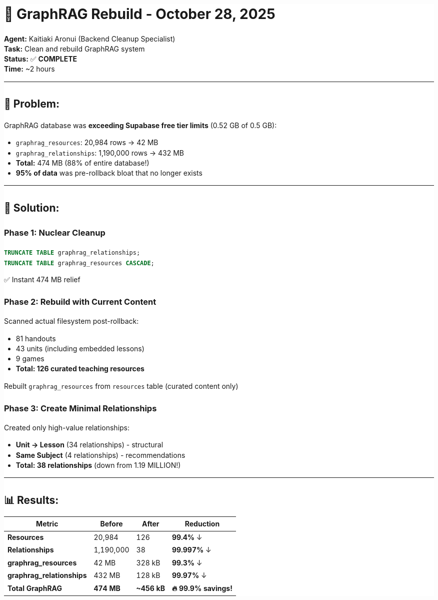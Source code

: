 # 🧠 GraphRAG Rebuild - October 28, 2025

**Agent:** Kaitiaki Aronui (Backend Cleanup Specialist)  
**Task:** Clean and rebuild GraphRAG system  
**Status:** ✅ **COMPLETE**  
**Time:** ~2 hours

---

## 🎯 **Problem:**

GraphRAG database was **exceeding Supabase free tier limits** (0.52 GB of 0.5 GB):
- `graphrag_resources`: 20,984 rows → 42 MB
- `graphrag_relationships`: 1,190,000 rows → 432 MB
- **Total:** 474 MB (88% of entire database!)
- **95% of data** was pre-rollback bloat that no longer exists

---

## 🔧 **Solution:**

### **Phase 1: Nuclear Cleanup**
```sql
TRUNCATE TABLE graphrag_relationships;
TRUNCATE TABLE graphrag_resources CASCADE;
```
✅ Instant 474 MB relief

### **Phase 2: Rebuild with Current Content**
Scanned actual filesystem post-rollback:
- 81 handouts
- 43 units (including embedded lessons)
- 9 games
- **Total: 126 curated teaching resources**

Rebuilt `graphrag_resources` from `resources` table (curated content only)

### **Phase 3: Create Minimal Relationships**
Created only high-value relationships:
- **Unit → Lesson** (34 relationships) - structural
- **Same Subject** (4 relationships) - recommendations
- **Total: 38 relationships** (down from 1.19 MILLION!)

---

## 📊 **Results:**

| Metric | Before | After | Reduction |
|--------|--------|-------|-----------|
| **Resources** | 20,984 | 126 | **99.4%** ↓ |
| **Relationships** | 1,190,000 | 38 | **99.997%** ↓ |
| **graphrag_resources** | 42 MB | 328 kB | **99.3%** ↓ |
| **graphrag_relationships** | 432 MB | 128 kB | **99.97%** ↓ |
| **Total GraphRAG** | **474 MB** | **~456 kB** | **🔥 99.9% savings!** |
